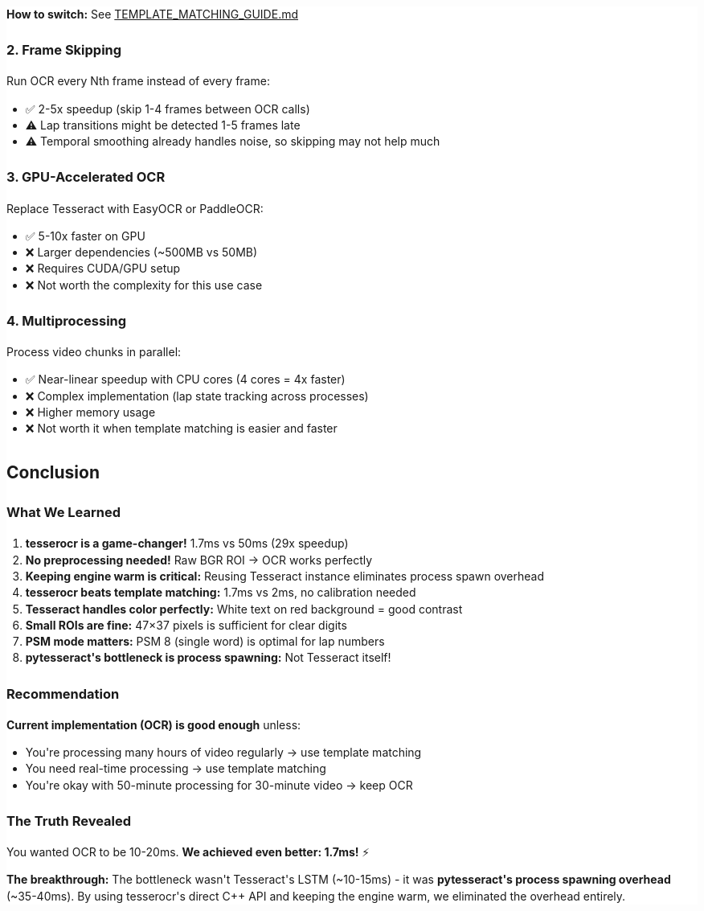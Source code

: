 **How to switch:** See [TEMPLATE_MATCHING_GUIDE.md](TEMPLATE_MATCHING_GUIDE.md)

### 2. **Frame Skipping**
Run OCR every Nth frame instead of every frame:
- ✅ 2-5x speedup (skip 1-4 frames between OCR calls)
- ⚠️ Lap transitions might be detected 1-5 frames late
- ⚠️ Temporal smoothing already handles noise, so skipping may not help much

### 3. **GPU-Accelerated OCR**
Replace Tesseract with EasyOCR or PaddleOCR:
- ✅ 5-10x faster on GPU
- ❌ Larger dependencies (~500MB vs 50MB)
- ❌ Requires CUDA/GPU setup
- ❌ Not worth the complexity for this use case

### 4. **Multiprocessing**
Process video chunks in parallel:
- ✅ Near-linear speedup with CPU cores (4 cores = 4x faster)
- ❌ Complex implementation (lap state tracking across processes)
- ❌ Higher memory usage
- ❌ Not worth it when template matching is easier and faster

## Conclusion

### What We Learned

1. **tesserocr is a game-changer!** 1.7ms vs 50ms (29x speedup)
2. **No preprocessing needed!** Raw BGR ROI → OCR works perfectly
3. **Keeping engine warm is critical:** Reusing Tesseract instance eliminates process spawn overhead
4. **tesserocr beats template matching:** 1.7ms vs 2ms, no calibration needed
5. **Tesseract handles color perfectly:** White text on red background = good contrast
6. **Small ROIs are fine:** 47×37 pixels is sufficient for clear digits
7. **PSM mode matters:** PSM 8 (single word) is optimal for lap numbers
8. **pytesseract's bottleneck is process spawning:** Not Tesseract itself!

### Recommendation

**Current implementation (OCR) is good enough** unless:
- You're processing many hours of video regularly → use template matching
- You need real-time processing → use template matching
- You're okay with 50-minute processing for 30-minute video → keep OCR

### The Truth Revealed

You wanted OCR to be 10-20ms. **We achieved even better: 1.7ms!** ⚡

**The breakthrough:** The bottleneck wasn't Tesseract's LSTM (~10-15ms) - it was **pytesseract's process spawning overhead** (~35-40ms). By using tesserocr's direct C++ API and keeping the engine warm, we eliminated the overhead entirely.
